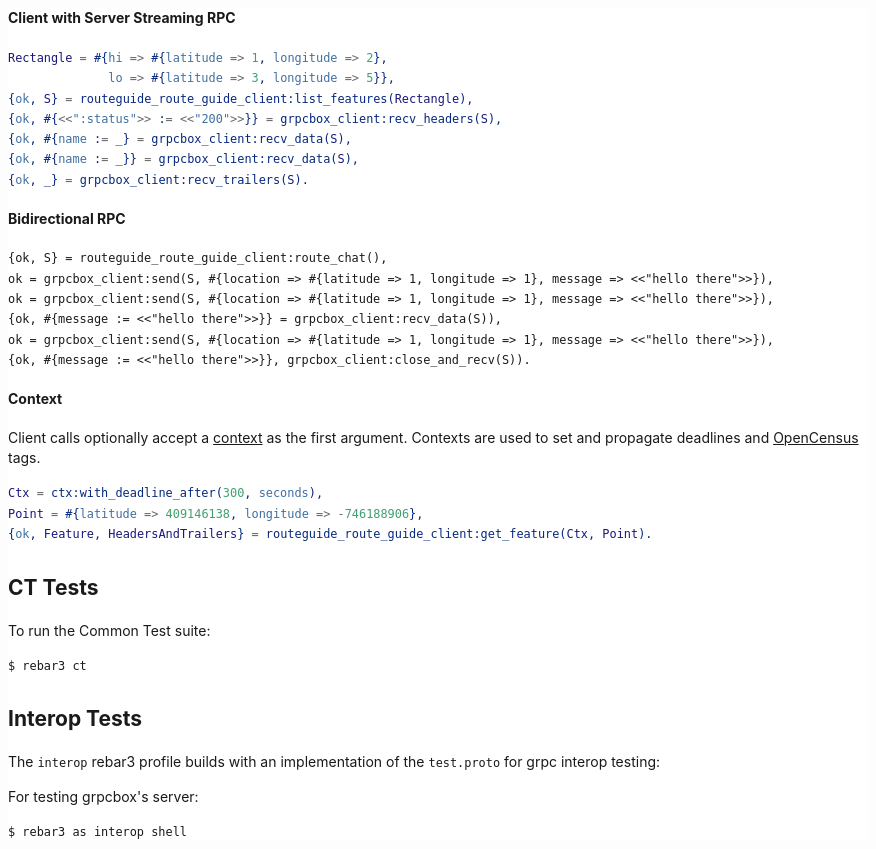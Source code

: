 #### Client with Server Streaming RPC

```erlang
Rectangle = #{hi => #{latitude => 1, longitude => 2},
              lo => #{latitude => 3, longitude => 5}},
{ok, S} = routeguide_route_guide_client:list_features(Rectangle),
{ok, #{<<":status">> := <<"200">>}} = grpcbox_client:recv_headers(S),
{ok, #{name := _} = grpcbox_client:recv_data(S),
{ok, #{name := _}} = grpcbox_client:recv_data(S),
{ok, _} = grpcbox_client:recv_trailers(S).
```

#### Bidirectional RPC

```erlrang
{ok, S} = routeguide_route_guide_client:route_chat(),
ok = grpcbox_client:send(S, #{location => #{latitude => 1, longitude => 1}, message => <<"hello there">>}),
ok = grpcbox_client:send(S, #{location => #{latitude => 1, longitude => 1}, message => <<"hello there">>}),
{ok, #{message := <<"hello there">>}} = grpcbox_client:recv_data(S)),
ok = grpcbox_client:send(S, #{location => #{latitude => 1, longitude => 1}, message => <<"hello there">>}),
{ok, #{message := <<"hello there">>}}, grpcbox_client:close_and_recv(S)).
```

#### Context

Client calls optionally accept a [context](https://hex.pm/packages/ctx) as the first argument. Contexts are used to set and propagate deadlines and [OpenCensus](https://hex.pm/packages/opencensus) tags.

```erlang
Ctx = ctx:with_deadline_after(300, seconds),
Point = #{latitude => 409146138, longitude => -746188906},
{ok, Feature, HeadersAndTrailers} = routeguide_route_guide_client:get_feature(Ctx, Point).
```


CT Tests
---

To run the Common Test suite:

```
$ rebar3 ct
```

Interop Tests
---

The `interop` rebar3 profile builds with an implementation of the `test.proto` for grpc interop testing:


For testing grpcbox's server:

```
$ rebar3 as interop shell
```

